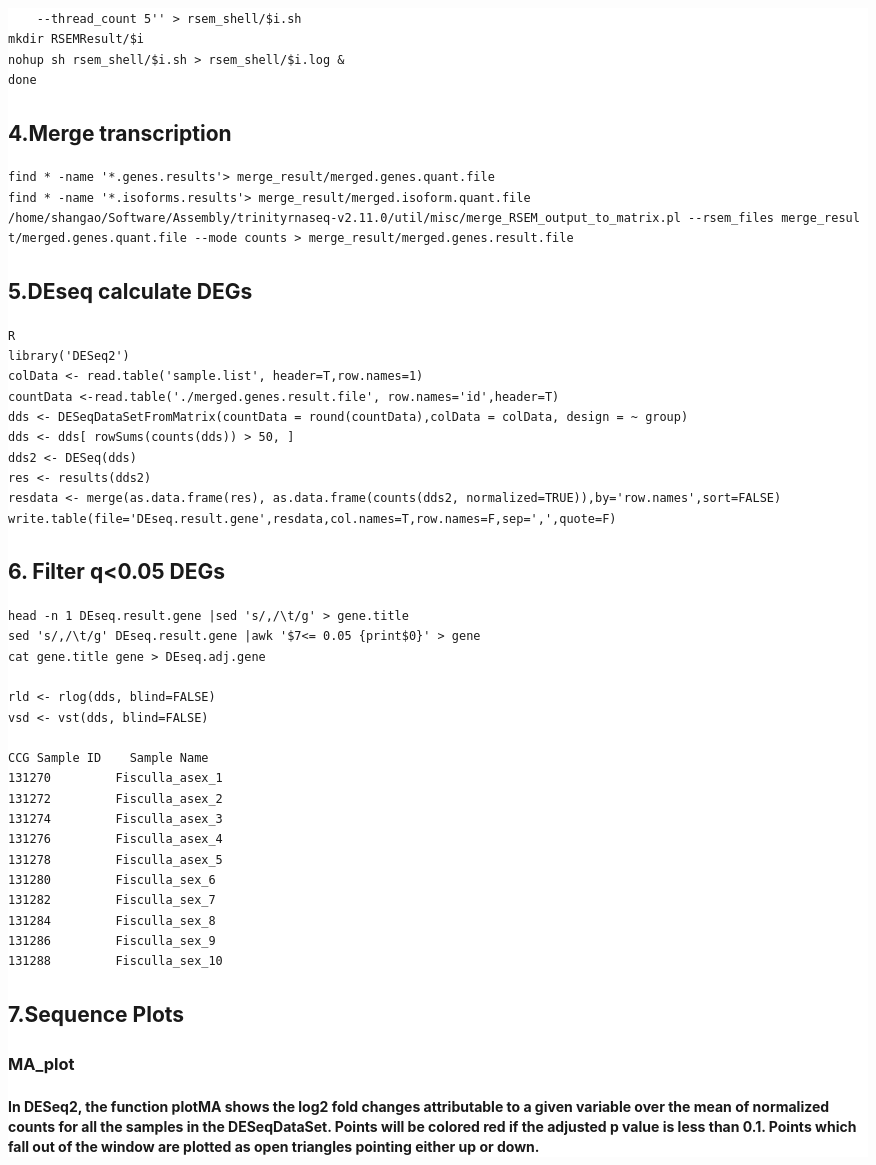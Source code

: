 		--thread_count 5'' > rsem_shell/$i.sh
	mkdir RSEMResult/$i
	nohup sh rsem_shell/$i.sh > rsem_shell/$i.log &
	done

## 4.Merge transcription
	find * -name '*.genes.results'> merge_result/merged.genes.quant.file
	find * -name '*.isoforms.results'> merge_result/merged.isoform.quant.file
	/home/shangao/Software/Assembly/trinityrnaseq-v2.11.0/util/misc/merge_RSEM_output_to_matrix.pl --rsem_files merge_result/merged.genes.quant.file --mode counts > merge_result/merged.genes.result.file

## 5.DEseq calculate DEGs
	R
	library('DESeq2')
	colData <- read.table('sample.list', header=T,row.names=1)
	countData <-read.table('./merged.genes.result.file', row.names='id',header=T)
	dds <- DESeqDataSetFromMatrix(countData = round(countData),colData = colData, design = ~ group)
	dds <- dds[ rowSums(counts(dds)) > 50, ]
	dds2 <- DESeq(dds)
	res <- results(dds2)
	resdata <- merge(as.data.frame(res), as.data.frame(counts(dds2, normalized=TRUE)),by='row.names',sort=FALSE)
	write.table(file='DEseq.result.gene',resdata,col.names=T,row.names=F,sep=',',quote=F)
	
## 6. Filter q<0.05 DEGs
	head -n 1 DEseq.result.gene |sed 's/,/\t/g' > gene.title
	sed 's/,/\t/g' DEseq.result.gene |awk '$7<= 0.05 {print$0}' > gene
	cat gene.title gene > DEseq.adj.gene
	
	rld <- rlog(dds, blind=FALSE)
	vsd <- vst(dds, blind=FALSE)
	
	CCG Sample ID    Sample Name
	131270         Fisculla_asex_1
	131272         Fisculla_asex_2
	131274         Fisculla_asex_3
	131276         Fisculla_asex_4
	131278         Fisculla_asex_5
	131280         Fisculla_sex_6
	131282         Fisculla_sex_7
	131284         Fisculla_sex_8
	131286         Fisculla_sex_9
	131288         Fisculla_sex_10	
	
## 7.Sequence Plots

### MA_plot

#### In DESeq2, the function plotMA shows the log2 fold changes attributable to a given variable over the mean of normalized counts for all the samples in the DESeqDataSet. Points will be colored red if the adjusted p value is less than 0.1. Points which fall out of the window are plotted as open triangles pointing either up or down.
